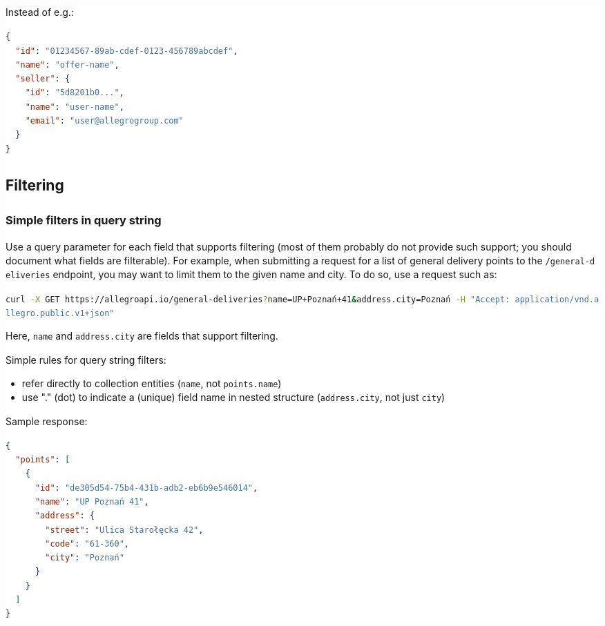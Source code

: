 Instead of e.g.:

```json
{
  "id": "01234567-89ab-cdef-0123-456789abcdef",
  "name": "offer-name",
  "seller": {
    "id": "5d8201b0...",
    "name": "user-name",
    "email": "user@allegrogroup.com"
  }
}
```

## Filtering
### Simple filters in query string

Use a query parameter for each field that supports filtering (most of them probably do not provide such support; you should document what fields are filterable).
For example, when submitting a request for a list of general delivery points to the `/general-deliveries` endpoint, you may want to limit them to the given name and city.
To do so, use a request such as:

```bash
curl -X GET https://allegroapi.io/general-deliveries?name=UP+Poznań+41&address.city=Poznań -H "Accept: application/vnd.allegro.public.v1+json"
```

Here, `name` and `address.city` are fields that support filtering.

Simple rules for query string filters:

* refer directly to collection entities (`name`, not `points.name`)
* use "." (dot) to indicate a (unique) field name in nested structure (`address.city`, not just `city`)

Sample response:

```json
{
  "points": [
    {
      "id": "de305d54-75b4-431b-adb2-eb6b9e546014",
      "name": "UP Poznań 41",
      "address": {
        "street": "Ulica Starołęcka 42",
        "code": "61-360",
        "city": "Poznań"
      }
    }
  ]
}
```

